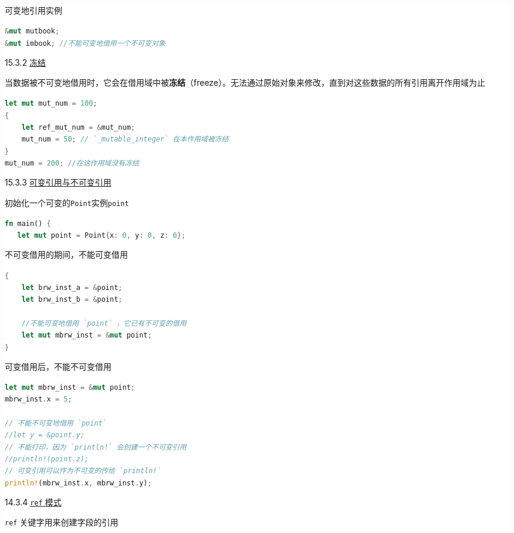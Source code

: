 可变地引用实例

```rust
&mut mutbook;
&mut imbook; //不能可变地借用一个不可变对象
```

15.3.2 [冻结](https://rustwiki.org/zh-CN/rust-by-example/scope/borrow/freeze.html#冻结)

当数据被不可变地借用时，它会在借用域中被**冻结**（freeze）。无法通过原始对象来修改，直到对这些数据的所有引用离开作用域为止

```rust
let mut mut_num = 100;
{
    let ref_mut_num = &mut_num;
    mut_num = 50; // `_mutable_integer` 在本作用域被冻结
}
mut_num = 200; //在这作用域没有冻结
```

15.3.3 [可变引用与不可变引用](https://rustwiki.org/zh-CN/rust-by-example/scope/borrow/alias.html#别名使用)

初始化一个可变的`Point`实例`point`

```rust
fn main() {
   let mut point = Point{x: 0, y: 0, z: 0};
```

不可变借用的期间，不能可变借用

```rust
{
    let brw_inst_a = &point;
    let brw_inst_b = &point;
    
    //不能可变地借用 `point` ，它已有不可变的借用
    let mut mbrw_inst = &mut point; 
}
```

可变借用后，不能不可变借用

```rust
let mut mbrw_inst = &mut point;
mbrw_inst.x = 5;

// 不能不可变地借用 `point`
//let y = &point.y;
// 不能打印，因为 `println!` 会创建一个不可变引用
//println!(point.z);
// 可变引用可以作为不可变的传给 `println!`
println!(mbrw_inst.x, mbrw_inst.y);
```

14.3.4 [`ref` 模式](https://rustwiki.org/zh-CN/rust-by-example/scope/borrow/ref.html#ref-模式)

`ref` 关键字用来创建字段的引用
